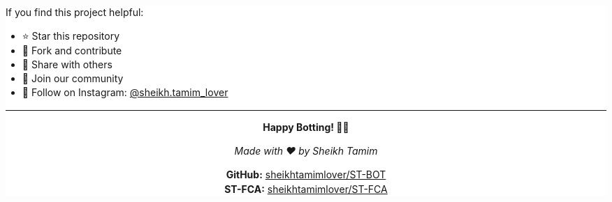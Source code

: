If you find this project helpful:
- ⭐ Star this repository
- 🍴 Fork and contribute
- 📢 Share with others
- 💬 Join our community
- 🔗 Follow on Instagram: [@sheikh.tamim_lover](https://www.instagram.com/sheikhtamimlover/)

---

<div align="center">

**Happy Botting! 🤖✨**

*Made with ❤️ by Sheikh Tamim*

**GitHub:** [sheikhtamimlover/ST-BOT](https://github.com/sheikhtamimlover/ST-BOT)  
**ST-FCA:** [sheikhtamimlover/ST-FCA](https://github.com/sheikhtamimlover/ST-FCA)

</div>
